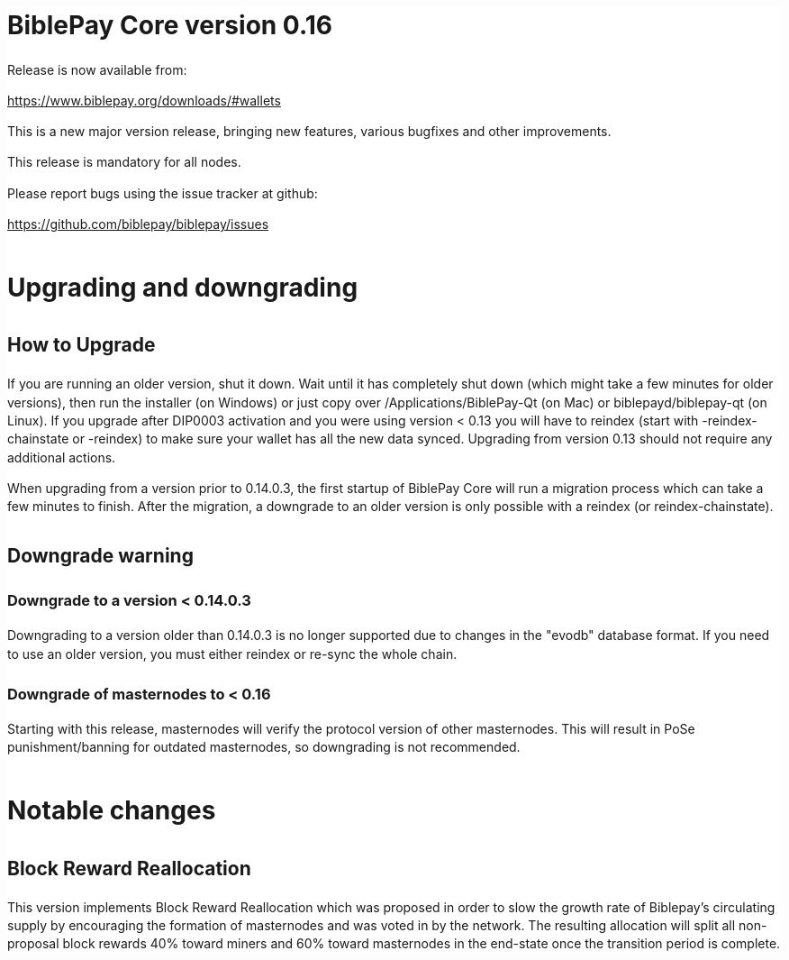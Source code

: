 BiblePay Core version 0.16
======================

Release is now available from:

  <https://www.biblepay.org/downloads/#wallets>

This is a new major version release, bringing new features, various bugfixes
and other improvements.

This release is mandatory for all nodes.

Please report bugs using the issue tracker at github:

  <https://github.com/biblepay/biblepay/issues>


Upgrading and downgrading
=========================

How to Upgrade
--------------

If you are running an older version, shut it down. Wait until it has completely
shut down (which might take a few minutes for older versions), then run the
installer (on Windows) or just copy over /Applications/BiblePay-Qt (on Mac) or
biblepayd/biblepay-qt (on Linux). If you upgrade after DIP0003 activation and you were
using version < 0.13 you will have to reindex (start with -reindex-chainstate
or -reindex) to make sure your wallet has all the new data synced. Upgrading
from version 0.13 should not require any additional actions.

When upgrading from a version prior to 0.14.0.3, the
first startup of BiblePay Core will run a migration process which can take a few
minutes to finish. After the migration, a downgrade to an older version is only
possible with a reindex (or reindex-chainstate).

Downgrade warning
-----------------

### Downgrade to a version < 0.14.0.3

Downgrading to a version older than 0.14.0.3 is no longer supported due to
changes in the "evodb" database format. If you need to use an older version,
you must either reindex or re-sync the whole chain.

### Downgrade of masternodes to < 0.16

Starting with this release, masternodes will verify the protocol version of other
masternodes. This will result in PoSe punishment/banning for outdated masternodes,
so downgrading is not recommended.

Notable changes
===============

Block Reward Reallocation
-------------------------
This version implements Block Reward Reallocation which was proposed in order
to slow the growth rate of Biblepay’s circulating supply by encouraging the
formation of masternodes and was voted in by the network. The resulting allocation
will split all non-proposal block rewards 40% toward miners and 60% toward
masternodes in the end-state once the transition period is complete.
